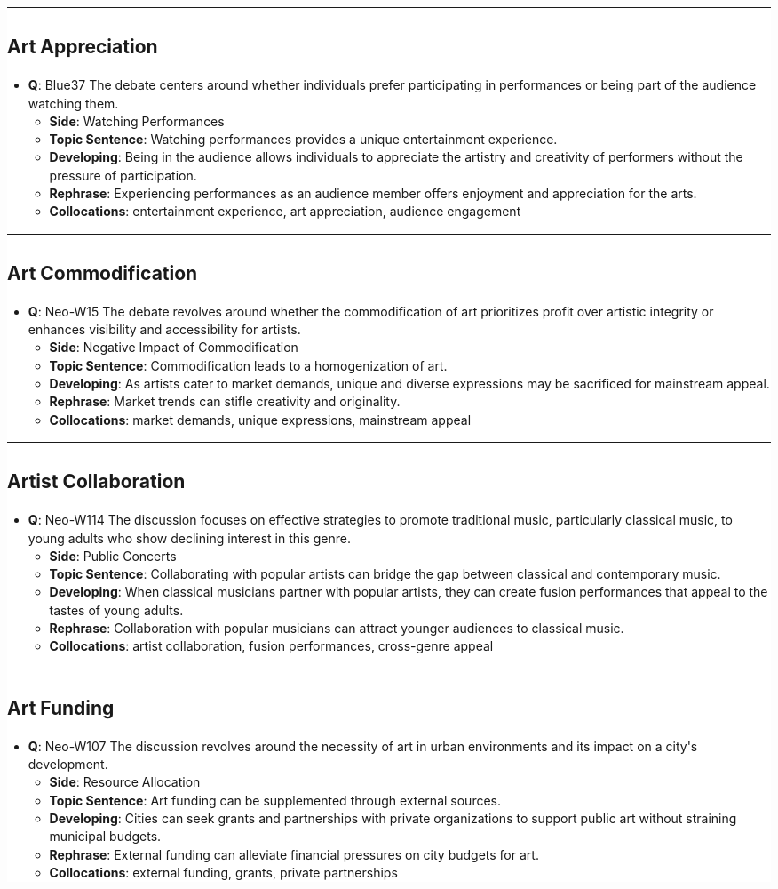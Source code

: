 ----
 ## Art Appreciation
- **Q**: Blue37 
 The debate centers around whether individuals prefer participating in performances or being part of the audience watching them.
  - **Side**: Watching Performances
  - **Topic Sentence**: Watching performances provides a unique entertainment experience.
  - **Developing**: Being in the audience allows individuals to appreciate the artistry and creativity of performers without the pressure of participation.
  - **Rephrase**: Experiencing performances as an audience member offers enjoyment and appreciation for the arts.
  - **Collocations**: entertainment experience, art appreciation, audience engagement

----
 ## Art Commodification
- **Q**: Neo-W15 
 The debate revolves around whether the commodification of art prioritizes profit over artistic integrity or enhances visibility and accessibility for artists.
  - **Side**: Negative Impact of Commodification
  - **Topic Sentence**: Commodification leads to a homogenization of art.
  - **Developing**: As artists cater to market demands, unique and diverse expressions may be sacrificed for mainstream appeal.
  - **Rephrase**: Market trends can stifle creativity and originality.
  - **Collocations**: market demands, unique expressions, mainstream appeal

----
 ## Artist Collaboration
- **Q**: Neo-W114 
 The discussion focuses on effective strategies to promote traditional music, particularly classical music, to young adults who show declining interest in this genre.
  - **Side**: Public Concerts
  - **Topic Sentence**: Collaborating with popular artists can bridge the gap between classical and contemporary music.
  - **Developing**: When classical musicians partner with popular artists, they can create fusion performances that appeal to the tastes of young adults.
  - **Rephrase**: Collaboration with popular musicians can attract younger audiences to classical music.
  - **Collocations**: artist collaboration, fusion performances, cross-genre appeal

----
 ## Art Funding
- **Q**: Neo-W107 
 The discussion revolves around the necessity of art in urban environments and its impact on a city's development.
  - **Side**: Resource Allocation
  - **Topic Sentence**: Art funding can be supplemented through external sources.
  - **Developing**: Cities can seek grants and partnerships with private organizations to support public art without straining municipal budgets.
  - **Rephrase**: External funding can alleviate financial pressures on city budgets for art.
  - **Collocations**: external funding, grants, private partnerships
